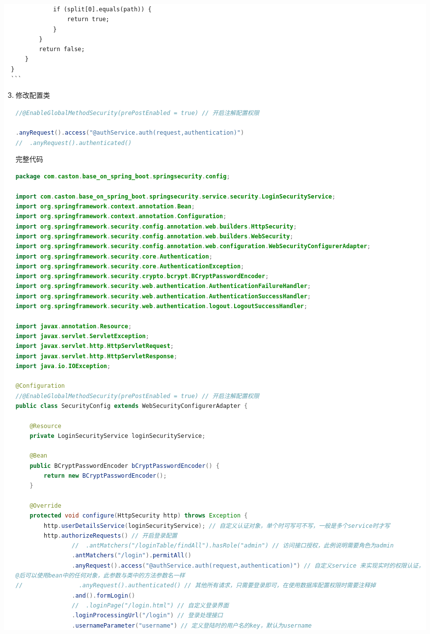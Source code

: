                   if (split[0].equals(path)) {
                      return true;
                  }
              }
              return false;
          }
      }
      ```

   3. 修改配置类

      ```java
      //@EnableGlobalMethodSecurity(prePostEnabled = true) // 开启注解配置权限
      
      .anyRequest().access("@authService.auth(request,authentication)")
      //  .anyRequest().authenticated()
      ```

      完整代码

      ```java
      package com.caston.base_on_spring_boot.springsecurity.config;
      
      import com.caston.base_on_spring_boot.springsecurity.service.security.LoginSecurityService;
      import org.springframework.context.annotation.Bean;
      import org.springframework.context.annotation.Configuration;
      import org.springframework.security.config.annotation.web.builders.HttpSecurity;
      import org.springframework.security.config.annotation.web.builders.WebSecurity;
      import org.springframework.security.config.annotation.web.configuration.WebSecurityConfigurerAdapter;
      import org.springframework.security.core.Authentication;
      import org.springframework.security.core.AuthenticationException;
      import org.springframework.security.crypto.bcrypt.BCryptPasswordEncoder;
      import org.springframework.security.web.authentication.AuthenticationFailureHandler;
      import org.springframework.security.web.authentication.AuthenticationSuccessHandler;
      import org.springframework.security.web.authentication.logout.LogoutSuccessHandler;
      
      import javax.annotation.Resource;
      import javax.servlet.ServletException;
      import javax.servlet.http.HttpServletRequest;
      import javax.servlet.http.HttpServletResponse;
      import java.io.IOException;
      
      @Configuration
      //@EnableGlobalMethodSecurity(prePostEnabled = true) // 开启注解配置权限
      public class SecurityConfig extends WebSecurityConfigurerAdapter {
      
          @Resource
          private LoginSecurityService loginSecurityService;
      
          @Bean
          public BCryptPasswordEncoder bCryptPasswordEncoder() {
              return new BCryptPasswordEncoder();
          }
      
          @Override
          protected void configure(HttpSecurity http) throws Exception {
              http.userDetailsService(loginSecurityService); // 自定义认证对象，单个时可写可不写，一般是多个service时才写
              http.authorizeRequests() // 开启登录配置
                      //  .antMatchers("/loginTable/findAll").hasRole("admin") // 访问接口授权，此例说明需要角色为admin
                      .antMatchers("/login").permitAll()
                      .anyRequest().access("@authService.auth(request,authentication)") // 自定义service 来实现实时的权限认证，@后可以使用bean中的任何对象，此参数与类中的方法参数名一样
      //                .anyRequest().authenticated() // 其他所有请求，只需要登录即可，在使用数据库配置权限时需要注释掉
                      .and().formLogin()
                      //  .loginPage("/login.html") // 自定义登录界面
                      .loginProcessingUrl("/login") // 登录处理接口
                      .usernameParameter("username") // 定义登陆时的用户名的key，默认为username